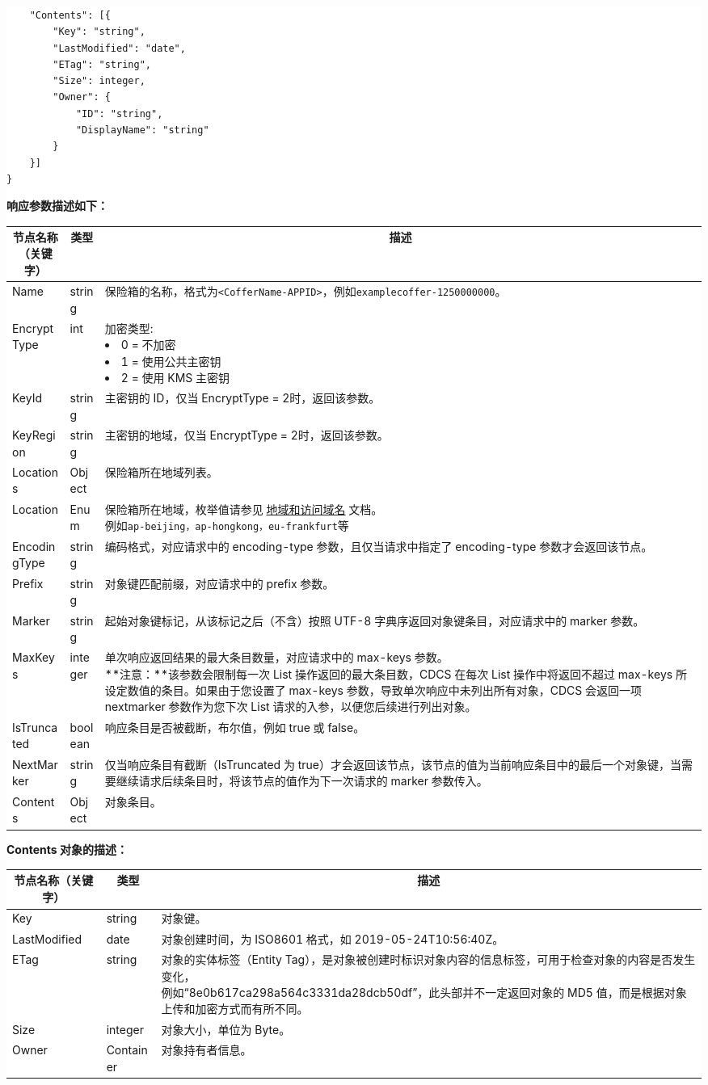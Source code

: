 ```shell
	"Contents": [{
		"Key": "string",
		"LastModified": "date",
		"ETag": "string",
		"Size": integer,
		"Owner": {
			"ID": "string",
			"DisplayName": "string"
		}
	}]
}
```

**响应参数描述如下：**

| 节点名称（关键字） | 类型 |描述 | 
| --- |  --- | --- |
| Name | string |保险箱的名称，格式为`<CofferName-APPID>`，例如`examplecoffer-1250000000`。 | 
| EncryptType |int | 加密类型:<li>0 = 不加密</li><li>1 = 使用公共主密钥</li><li>2 = 使用 KMS 主密钥</li> | 
| KeyId | string |主密钥的 ID，仅当 EncryptType = 2时，返回该参数。 | 
| KeyRegion | string | 主密钥的地域，仅当 EncryptType = 2时，返回该参数。 | 
| Locations |   Object |保险箱所在地域列表。 |
| Location | Enum |保险箱所在地域，枚举值请参见 [地域和访问域名](https://cloud.tencent.com/document/product/1232/44641) 文档。<br>例如`ap-beijing，ap-hongkong，eu-frankfurt`等 | 
| EncodingType |  string | 编码格式，对应请求中的 encoding-type 参数，且仅当请求中指定了 encoding-type 参数才会返回该节点。 |
| Prefix | string |对象键匹配前缀，对应请求中的 prefix 参数。 | 
| Marker |  string |起始对象键标记，从该标记之后（不含）按照 UTF-8 字典序返回对象键条目，对应请求中的 marker 参数。 | 
| MaxKeys |  integer |单次响应返回结果的最大条目数量，对应请求中的 max-keys 参数。<br>**注意：**该参数会限制每一次 List 操作返回的最大条目数，CDCS 在每次 List 操作中将返回不超过 max-keys 所设定数值的条目。如果由于您设置了 max-keys 参数，导致单次响应中未列出所有对象，CDCS 会返回一项 nextmarker 参数作为您下次 List 请求的入参，以便您后续进行列出对象。 | 
| IsTruncated | boolean | 响应条目是否被截断，布尔值，例如 true 或 false。 | 
| NextMarker |string |仅当响应条目有截断（IsTruncated 为 true）才会返回该节点，该节点的值为当前响应条目中的最后一个对象键，当需要继续请求后续条目时，将该节点的值作为下一次请求的 marker 参数传入。 | 
| Contents |  Object |对象条目。 | 

**Contents 对象的描述：**

| 节点名称（关键字） | 类型 |描述 | 
| --- |  --- | --- |
| Key |  string |对象键。 | 
| LastModified | date |对象创建时间，为 ISO8601 格式，如 2019-05-24T10:56:40Z。 | 
| ETag | string |对象的实体标签（Entity Tag），是对象被创建时标识对象内容的信息标签，可用于检查对象的内容是否发生变化，<br>例如“8e0b617ca298a564c3331da28dcb50df”，此头部并不一定返回对象的 MD5 值，而是根据对象上传和加密方式而有所不同。 | 
| Size |   integer |对象大小，单位为 Byte。 |
| Owner |  Container |对象持有者信息。 | 
